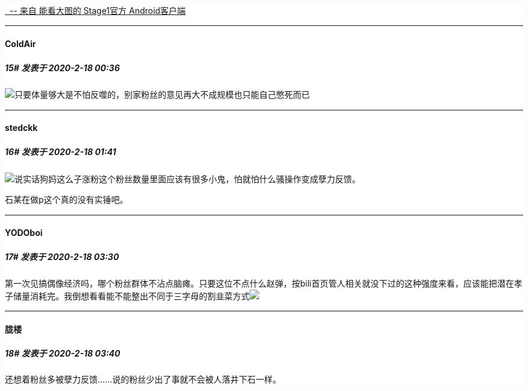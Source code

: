 [  -- 来自 能看大图的 Stage1官方 Android客户端](https://www.coolapk.com/apk/140634)







-----

####  ColdAir  
##### 15#       发表于 2020-2-18 00:36



<img src="https://static.saraba1st.com/image/smiley/face2017/067.png" referrerpolicy="no-referrer">只要体量够大是不怕反噬的，别家粉丝的意见再大不成规模也只能自己憋死而已







-----

####  stedckk  
##### 16#       发表于 2020-2-18 01:41



<img src="https://static.saraba1st.com/image/smiley/face2017/091.png" referrerpolicy="no-referrer">说实话狗妈这么子涨粉这个粉丝数量里面应该有很多小鬼，怕就怕什么骚操作变成孽力反馈。

石某在做p这个真的没有实锤吧。







-----

####  YODOboi  
##### 17#       发表于 2020-2-18 03:30




第一次见搞偶像经济吗，哪个粉丝群体不沾点脑瘫。只要这位不点什么赵弹，按bili首页管人相关就没下过的这种强度来看，应该能把潜在孝子储量消耗完。我倒想看看能不能整出不同于三字母的割韭菜方式<img src="https://static.saraba1st.com/image/smiley/face2017/049.png" referrerpolicy="no-referrer">







-----

####  胧楼  
##### 18#       发表于 2020-2-18 03:40




还想着粉丝多被孽力反馈……说的粉丝少出了事就不会被人落井下石一样。


